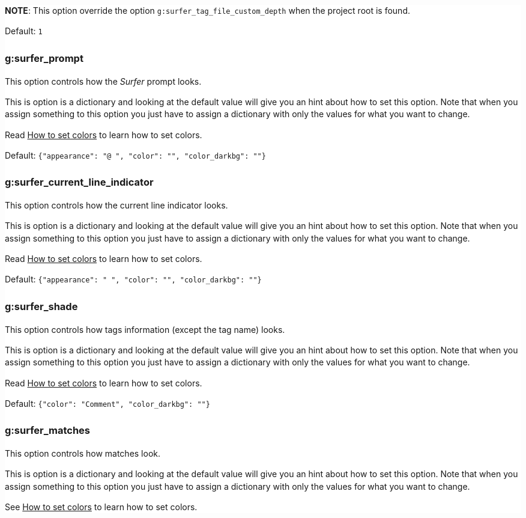 **NOTE**: This option override the option `g:surfer_tag_file_custom_depth` when
the project root is found.

Default: `1`

### g:surfer\_prompt

This option controls how the *Surfer* prompt looks.

This is option is a dictionary and looking at the default value will give you an
hint about how to set this option. Note that when you assign something to this
option you just have to assign a dictionary with only the values for what you want
to change.

Read [How to set colors](https://github.com/gcmt/surfer.vim#how-to-set-colors)
to learn how to set colors.

Default: `{"appearance": "@ ", "color": "", "color_darkbg": ""}`

### g:surfer\_current\_line\_indicator

This option controls how the current line indicator looks.

This is option is a dictionary and looking at the default value will give you an
hint about how to set this option. Note that when you assign something to this
option you just have to assign a dictionary with only the values for what you want
to change.

Read [How to set colors](https://github.com/gcmt/surfer.vim#how-to-set-colors)
to learn how to set colors.

Default: `{"appearance": " ", "color": "", "color_darkbg": ""}`

### g:surfer\_shade

This option controls how tags information (except the tag name) looks.

This is option is a dictionary and looking at the default value will give you an
hint about how to set this option. Note that when you assign something to this
option you just have to assign a dictionary with only the values for what you want
to change.

Read [How to set colors](https://github.com/gcmt/surfer.vim#how-to-set-colors)
to learn how to set colors.

Default: `{"color": "Comment", "color_darkbg": ""}`

### g:surfer\_matches

This option controls how matches look.

This is option is a dictionary and looking at the default value will give you an
hint about how to set this option. Note that when you assign something to this
option you just have to assign a dictionary with only the values for what you want
to change.

See [How to set colors](https://github.com/gcmt/surfer.vim#how-to-set-colors)
to learn how to set colors.
